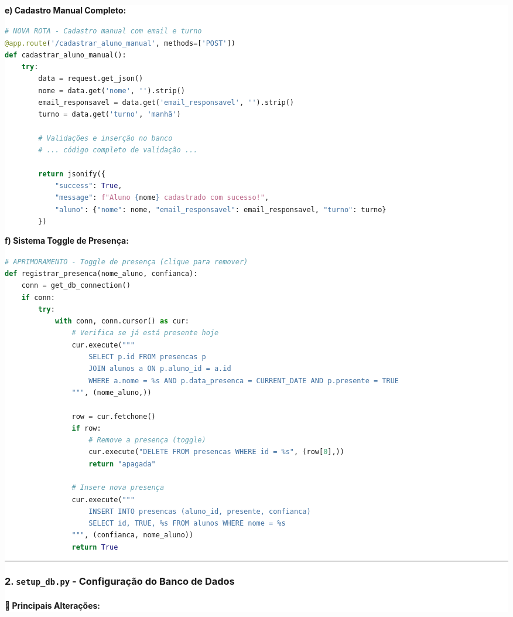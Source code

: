**e) Cadastro Manual Completo:**
```python
# NOVA ROTA - Cadastro manual com email e turno
@app.route('/cadastrar_aluno_manual', methods=['POST'])
def cadastrar_aluno_manual():
    try:
        data = request.get_json()
        nome = data.get('nome', '').strip()
        email_responsavel = data.get('email_responsavel', '').strip()
        turno = data.get('turno', 'manhã')
        
        # Validações e inserção no banco
        # ... código completo de validação ...
        
        return jsonify({
            "success": True, 
            "message": f"Aluno {nome} cadastrado com sucesso!",
            "aluno": {"nome": nome, "email_responsavel": email_responsavel, "turno": turno}
        })
```

**f) Sistema Toggle de Presença:**
```python
# APRIMORAMENTO - Toggle de presença (clique para remover)
def registrar_presenca(nome_aluno, confianca):
    conn = get_db_connection()
    if conn:
        try:
            with conn, conn.cursor() as cur:
                # Verifica se já está presente hoje
                cur.execute("""
                    SELECT p.id FROM presencas p 
                    JOIN alunos a ON p.aluno_id = a.id 
                    WHERE a.nome = %s AND p.data_presenca = CURRENT_DATE AND p.presente = TRUE
                """, (nome_aluno,))
                
                row = cur.fetchone()
                if row:
                    # Remove a presença (toggle)
                    cur.execute("DELETE FROM presencas WHERE id = %s", (row[0],))
                    return "apagada"
                    
                # Insere nova presença
                cur.execute("""
                    INSERT INTO presencas (aluno_id, presente, confianca)
                    SELECT id, TRUE, %s FROM alunos WHERE nome = %s
                """, (confianca, nome_aluno))
                return True
```

---

### 2. **`setup_db.py`** - Configuração do Banco de Dados
#### 🔄 **Principais Alterações:**

